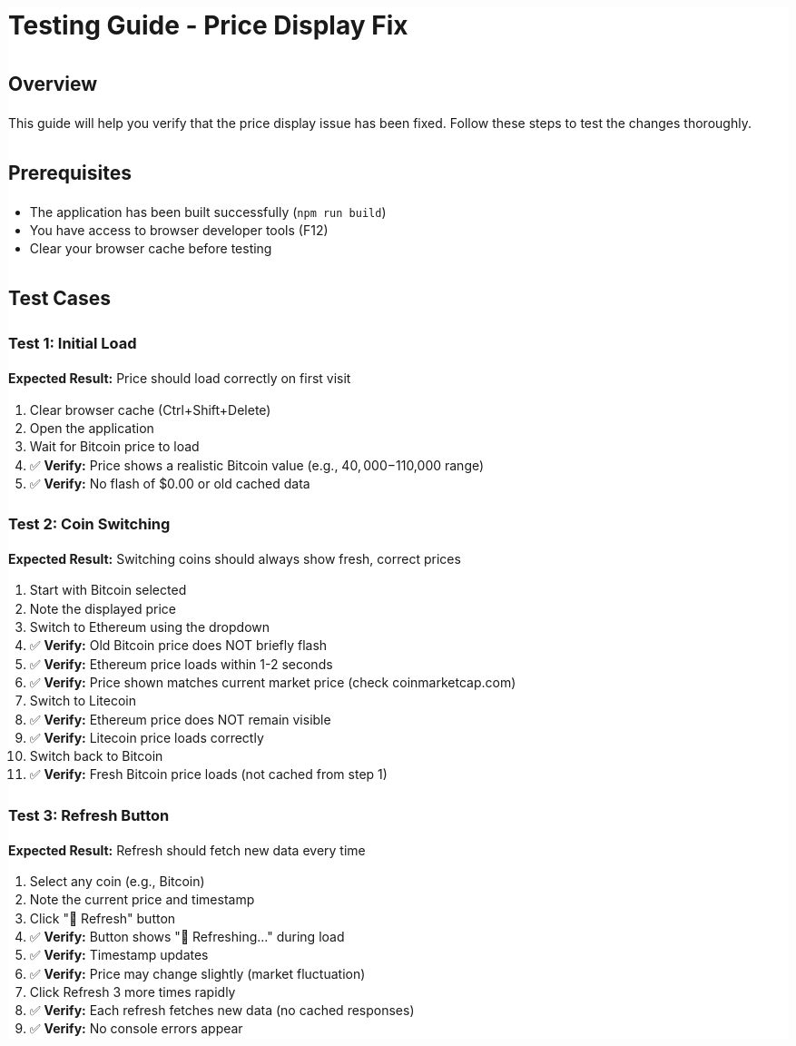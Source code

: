 # Testing Guide - Price Display Fix

## Overview
This guide will help you verify that the price display issue has been fixed. Follow these steps to test the changes thoroughly.

## Prerequisites
- The application has been built successfully (`npm run build`)
- You have access to browser developer tools (F12)
- Clear your browser cache before testing

## Test Cases

### Test 1: Initial Load
**Expected Result:** Price should load correctly on first visit

1. Clear browser cache (Ctrl+Shift+Delete)
2. Open the application
3. Wait for Bitcoin price to load
4. ✅ **Verify:** Price shows a realistic Bitcoin value (e.g., $40,000-$110,000 range)
5. ✅ **Verify:** No flash of $0.00 or old cached data

### Test 2: Coin Switching
**Expected Result:** Switching coins should always show fresh, correct prices

1. Start with Bitcoin selected
2. Note the displayed price
3. Switch to Ethereum using the dropdown
4. ✅ **Verify:** Old Bitcoin price does NOT briefly flash
5. ✅ **Verify:** Ethereum price loads within 1-2 seconds
6. ✅ **Verify:** Price shown matches current market price (check coinmarketcap.com)
7. Switch to Litecoin
8. ✅ **Verify:** Ethereum price does NOT remain visible
9. ✅ **Verify:** Litecoin price loads correctly
10. Switch back to Bitcoin
11. ✅ **Verify:** Fresh Bitcoin price loads (not cached from step 1)

### Test 3: Refresh Button
**Expected Result:** Refresh should fetch new data every time

1. Select any coin (e.g., Bitcoin)
2. Note the current price and timestamp
3. Click "🔄 Refresh" button
4. ✅ **Verify:** Button shows "🔄 Refreshing..." during load
5. ✅ **Verify:** Timestamp updates
6. ✅ **Verify:** Price may change slightly (market fluctuation)
7. Click Refresh 3 more times rapidly
8. ✅ **Verify:** Each refresh fetches new data (no cached responses)
9. ✅ **Verify:** No console errors appear
